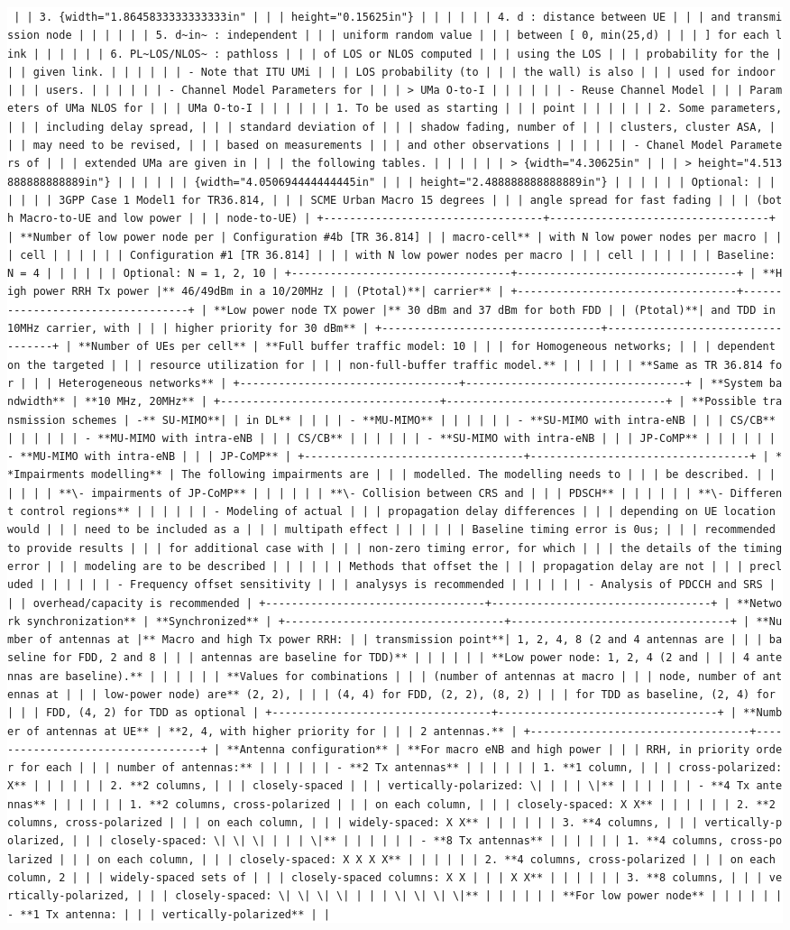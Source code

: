 ```{=html}
 | | 3. {width="1.8645833333333333in" | | | height="0.15625in"} | | | | | | 4. d : distance between UE | | | and transmission node | | | | | | 5. d~in~ : independent | | | uniform random value | | | between [ 0, min(25,d) | | | ] for each link | | | | | | 6. PL~LOS/NLOS~ : pathloss | | | of LOS or NLOS computed | | | using the LOS | | | probability for the | | | given link. | | | | | | - Note that ITU UMi | | | LOS probability (to | | | the wall) is also | | | used for indoor | | | users. | | | | | | - Channel Model Parameters for | | | > UMa O-to-I | | | | | | - Reuse Channel Model | | | Parameters of UMa NLOS for | | | UMa O-to-I | | | | | | 1. To be used as starting | | | point | | | | | | 2. Some parameters, | | | including delay spread, | | | standard deviation of | | | shadow fading, number of | | | clusters, cluster ASA, | | | may need to be revised, | | | based on measurements | | | and other observations | | | | | | - Chanel Model Parameters of | | | extended UMa are given in | | | the following tables. | | | | | | > {width="4.30625in" | | | > height="4.513888888888889in"} | | | | | | {width="4.050694444444445in" | | | height="2.488888888888889in"} | | | | | | Optional: | | | | | | 3GPP Case 1 Model1 for TR36.814, | | | SCME Urban Macro 15 degrees | | | angle spread for fast fading | | | (both Macro-to-UE and low power | | | node-to-UE) | +----------------------------------+----------------------------------+ | **Number of low power node per | Configuration #4b [TR 36.814] | | macro-cell** | with N low power nodes per macro | | | cell | | | | | | Configuration #1 [TR 36.814] | | | with N low power nodes per macro | | | cell | | | | | | Baseline: N = 4 | | | | | | Optional: N = 1, 2, 10 | +----------------------------------+----------------------------------+ | **High power RRH Tx power |** 46/49dBm in a 10/20MHz | | (Ptotal)**| carrier** | +----------------------------------+----------------------------------+ | **Low power node TX power |** 30 dBm and 37 dBm for both FDD | | (Ptotal)**| and TDD in 10MHz carrier, with | | | higher priority for 30 dBm** | +----------------------------------+----------------------------------+ | **Number of UEs per cell** | **Full buffer traffic model: 10 | | | for Homogeneous networks; | | | dependent on the targeted | | | resource utilization for | | | non-full-buffer traffic model.** | | | | | | **Same as TR 36.814 for | | | Heterogeneous networks** | +----------------------------------+----------------------------------+ | **System bandwidth** | **10 MHz, 20MHz** | +----------------------------------+----------------------------------+ | **Possible transmission schemes | -** SU-MIMO**| | in DL** | | | | - **MU-MIMO** | | | | | | - **SU-MIMO with intra-eNB | | | CS/CB** | | | | | | - **MU-MIMO with intra-eNB | | | CS/CB** | | | | | | - **SU-MIMO with intra-eNB | | | JP-CoMP** | | | | | | - **MU-MIMO with intra-eNB | | | JP-CoMP** | +----------------------------------+----------------------------------+ | **Impairments modelling** | The following impairments are | | | modelled. The modelling needs to | | | be described. | | | | | | **\- impairments of JP-CoMP** | | | | | | **\- Collision between CRS and | | | PDSCH** | | | | | | **\- Different control regions** | | | | | | - Modeling of actual | | | propagation delay differences | | | depending on UE location would | | | need to be included as a | | | multipath effect | | | | | | Baseline timing error is 0us; | | | recommended to provide results | | | for additional case with | | | non-zero timing error, for which | | | the details of the timing error | | | modeling are to be described | | | | | | Methods that offset the | | | propagation delay are not | | | precluded | | | | | | - Frequency offset sensitivity | | | analysys is recommended | | | | | | - Analysis of PDCCH and SRS | | | overhead/capacity is recommended | +----------------------------------+----------------------------------+ | **Network synchronization** | **Synchronized** | +----------------------------------+----------------------------------+ | **Number of antennas at |** Macro and high Tx power RRH: | | transmission point**| 1, 2, 4, 8 (2 and 4 antennas are | | | baseline for FDD, 2 and 8 | | | antennas are baseline for TDD)** | | | | | | **Low power node: 1, 2, 4 (2 and | | | 4 antennas are baseline).** | | | | | | **Values for combinations | | | (number of antennas at macro | | | node, number of antennas at | | | low-power node) are** (2, 2), | | | (4, 4) for FDD, (2, 2), (8, 2) | | | for TDD as baseline, (2, 4) for | | | FDD, (4, 2) for TDD as optional | +----------------------------------+----------------------------------+ | **Number of antennas at UE** | **2, 4, with higher priority for | | | 2 antennas.** | +----------------------------------+----------------------------------+ | **Antenna configuration** | **For macro eNB and high power | | | RRH, in priority order for each | | | number of antennas:** | | | | | | - **2 Tx antennas** | | | | | | 1. **1 column, | | | cross-polarized: X** | | | | | | 2. **2 columns, | | | closely-spaced | | | vertically-polarized: \| | | | \|** | | | | | | - **4 Tx antennas** | | | | | | 1. **2 columns, cross-polarized | | | on each column, | | | closely-spaced: X X** | | | | | | 2. **2 columns, cross-polarized | | | on each column, | | | widely-spaced: X X** | | | | | | 3. **4 columns, | | | vertically-polarized, | | | closely-spaced: \| \| \| | | | \|** | | | | | | - **8 Tx antennas** | | | | | | 1. **4 columns, cross-polarized | | | on each column, | | | closely-spaced: X X X X** | | | | | | 2. **4 columns, cross-polarized | | | on each column, 2 | | | widely-spaced sets of | | | closely-spaced columns: X X | | | X X** | | | | | | 3. **8 columns, | | | vertically-polarized, | | | closely-spaced: \| \| \| \| | | | \| \| \| \|** | | | | | | **For low power node** | | | | | | - **1 Tx antenna: | | | vertically-polarized** | |
```